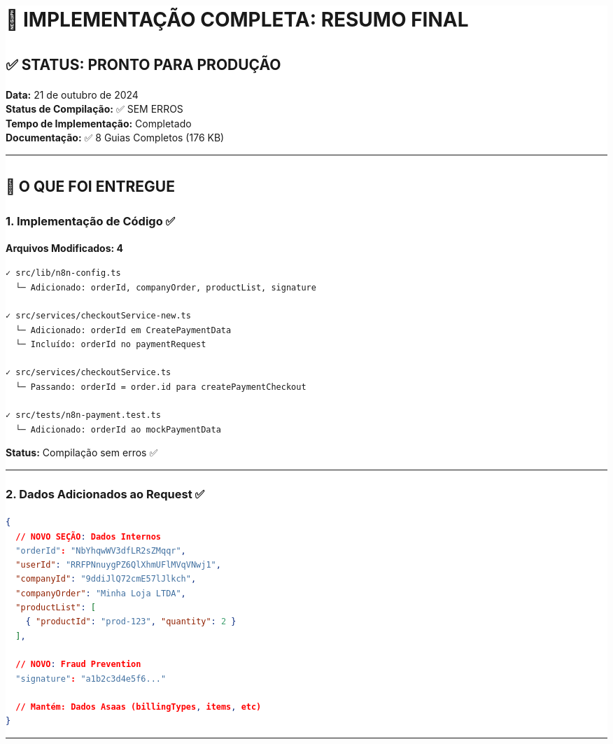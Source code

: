 # 🎉 IMPLEMENTAÇÃO COMPLETA: RESUMO FINAL

## ✅ STATUS: PRONTO PARA PRODUÇÃO

**Data:** 21 de outubro de 2024  
**Status de Compilação:** ✅ SEM ERROS  
**Tempo de Implementação:** Completado  
**Documentação:** ✅ 8 Guias Completos (176 KB)

---

## 🎯 O QUE FOI ENTREGUE

### 1. Implementação de Código ✅

**Arquivos Modificados: 4**
```
✓ src/lib/n8n-config.ts
  └─ Adicionado: orderId, companyOrder, productList, signature

✓ src/services/checkoutService-new.ts
  └─ Adicionado: orderId em CreatePaymentData
  └─ Incluído: orderId no paymentRequest

✓ src/services/checkoutService.ts
  └─ Passando: orderId = order.id para createPaymentCheckout

✓ src/tests/n8n-payment.test.ts
  └─ Adicionado: orderId ao mockPaymentData
```

**Status:** Compilação sem erros ✅

---

### 2. Dados Adicionados ao Request ✅

```json
{
  // NOVO SEÇÃO: Dados Internos
  "orderId": "NbYhqwWV3dfLR2sZMqqr",
  "userId": "RRFPNnuygPZ6QlXhmUFlMVqVNwj1",
  "companyId": "9ddiJlQ72cmE57lJlkch",
  "companyOrder": "Minha Loja LTDA",
  "productList": [
    { "productId": "prod-123", "quantity": 2 }
  ],
  
  // NOVO: Fraud Prevention
  "signature": "a1b2c3d4e5f6..."
  
  // Mantém: Dados Asaas (billingTypes, items, etc)
}
```

---
